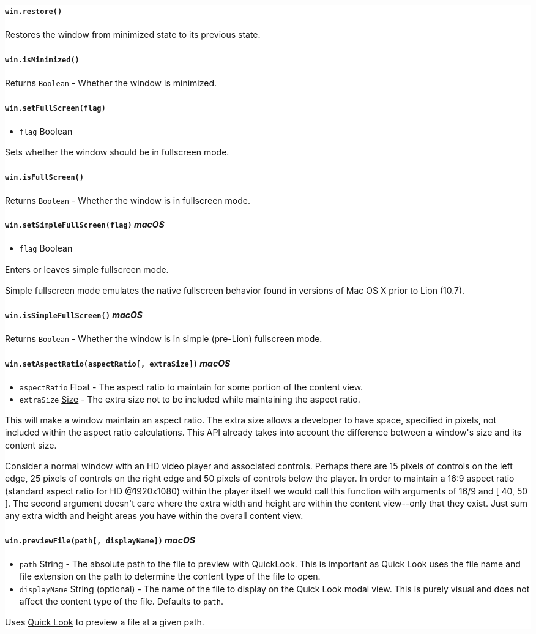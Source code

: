 #### `win.restore()`

Restores the window from minimized state to its previous state.

#### `win.isMinimized()`

Returns `Boolean` - Whether the window is minimized.

#### `win.setFullScreen(flag)`

* `flag` Boolean

Sets whether the window should be in fullscreen mode.

#### `win.isFullScreen()`

Returns `Boolean` - Whether the window is in fullscreen mode.

#### `win.setSimpleFullScreen(flag)` *macOS*

* `flag` Boolean

Enters or leaves simple fullscreen mode.

Simple fullscreen mode emulates the native fullscreen behavior found in versions of Mac OS X prior to Lion (10.7).

#### `win.isSimpleFullScreen()` *macOS*

Returns `Boolean` - Whether the window is in simple (pre-Lion) fullscreen mode.

#### `win.setAspectRatio(aspectRatio[, extraSize])` *macOS*

* `aspectRatio` Float - The aspect ratio to maintain for some portion of the content view.
* `extraSize` [Size](structures/size.md) - The extra size not to be included while maintaining the aspect ratio.

This will make a window maintain an aspect ratio. The extra size allows a developer to have space, specified in pixels, not included within the aspect ratio calculations. This API already takes into account the difference between a window's size and its content size.

Consider a normal window with an HD video player and associated controls. Perhaps there are 15 pixels of controls on the left edge, 25 pixels of controls on the right edge and 50 pixels of controls below the player. In order to maintain a 16:9 aspect ratio (standard aspect ratio for HD @1920x1080) within the player itself we would call this function with arguments of 16/9 and [ 40, 50 ]. The second argument doesn't care where the extra width and height are within the content view--only that they exist. Just sum any extra width and height areas you have within the overall content view.

#### `win.previewFile(path[, displayName])` *macOS*

* `path` String - The absolute path to the file to preview with QuickLook. This is important as Quick Look uses the file name and file extension on the path to determine the content type of the file to open.
* `displayName` String (optional) - The name of the file to display on the Quick Look modal view. This is purely visual and does not affect the content type of the file. Defaults to `path`.

Uses [Quick Look](https://en.wikipedia.org/wiki/Quick_Look) to preview a file at a given path.

